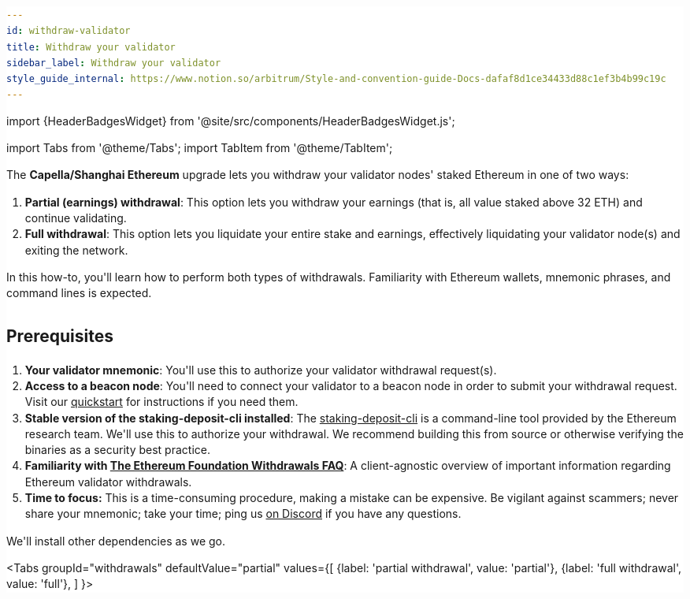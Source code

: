 ```yaml
---
id: withdraw-validator
title: Withdraw your validator
sidebar_label: Withdraw your validator
style_guide_internal: https://www.notion.so/arbitrum/Style-and-convention-guide-Docs-dafaf8d1ce34433d88c1ef3b4b99c19c
---
```


import {HeaderBadgesWidget} from '@site/src/components/HeaderBadgesWidget.js';

<HeaderBadgesWidget commaDelimitedContributors="Raul,James,Radek,Sammy" />

import Tabs from '@theme/Tabs';
import TabItem from '@theme/TabItem';

The **Capella/Shanghai Ethereum** upgrade lets you withdraw your validator nodes' staked Ethereum in one of two ways: 

 1. **Partial (earnings) withdrawal**: This option lets you withdraw your earnings (that is, all value staked above 32 ETH) and continue validating.
 2. **Full withdrawal**: This option lets you liquidate your entire stake and earnings, effectively liquidating your validator node(s) and exiting the network.


In this how-to, you'll learn how to perform both types of withdrawals. Familiarity with Ethereum wallets, mnemonic phrases, and command lines is expected.

## Prerequisites

1. **Your validator mnemonic**: You'll use this to authorize your validator withdrawal request(s). 
2. **Access to a beacon node**: You'll need to connect your validator to a beacon node in order to submit your withdrawal request. Visit our [quickstart](../install/install-with-script.md) for instructions if you need them.
3. **Stable version of the staking-deposit-cli installed**: The [staking-deposit-cli](https://github.com/ethereum/staking-deposit-cli) is a command-line tool provided by the Ethereum research team. We'll use this to authorize your withdrawal. We recommend building this from source or otherwise verifying the binaries as a security best practice.
4. **Familiarity with [The Ethereum Foundation Withdrawals FAQ](https://notes.ethereum.org/@launchpad/withdrawals-faq)**: A client-agnostic overview of important information regarding Ethereum validator withdrawals.
5. **Time to focus:** This is a time-consuming procedure, making a mistake can be expensive. Be vigilant against scammers; never share your mnemonic; take your time; ping us [on Discord](https://discord.gg/prysmaticlabs) if you have any questions.


We'll install other dependencies as we go. 

<Tabs
  groupId="withdrawals"
  defaultValue="partial"
  values={[
    {label: 'partial withdrawal', value: 'partial'},
    {label: 'full withdrawal', value: 'full'},
  ]
}>
<TabItem value="partial">
